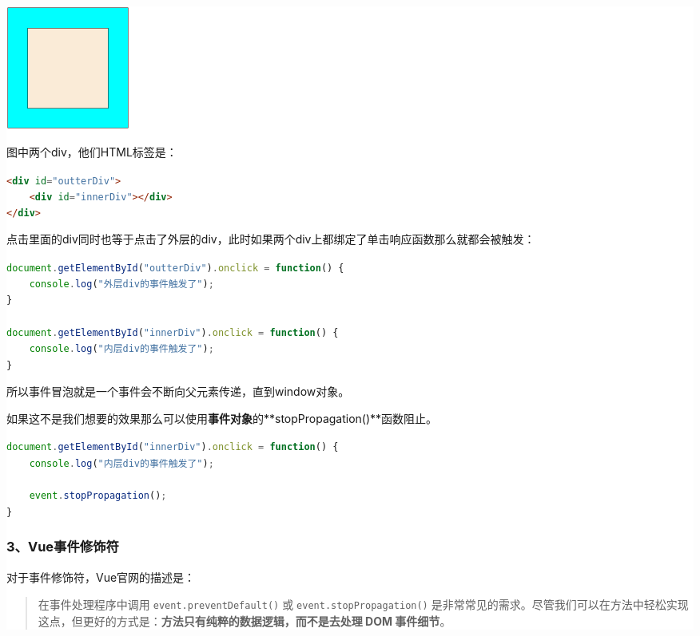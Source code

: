 <img src="images/image-20221020161439237.png" alt="image-20221020161439237" style="zoom:50%;" />

图中两个div，他们HTML标签是：

```html
<div id="outterDiv">
	<div id="innerDiv"></div>
</div>
```

点击里面的div同时也等于点击了外层的div，此时如果两个div上都绑定了单击响应函数那么就都会被触发：

```js
document.getElementById("outterDiv").onclick = function() {
	console.log("外层div的事件触发了");
}

document.getElementById("innerDiv").onclick = function() {
	console.log("内层div的事件触发了");
}
```

所以事件冒泡就是一个事件会不断向父元素传递，直到window对象。

如果这不是我们想要的效果那么可以使用**事件对象**的**stopPropagation()**函数阻止。

```js
document.getElementById("innerDiv").onclick = function() {
	console.log("内层div的事件触发了");
	
	event.stopPropagation();
}
```



### 3、Vue事件修饰符

对于事件修饰符，Vue官网的描述是：

> 在事件处理程序中调用 `event.preventDefault()` 或 `event.stopPropagation()` 是非常常见的需求。尽管我们可以在方法中轻松实现这点，但更好的方式是：**方法只有纯粹的数据逻辑，而不是去处理 DOM 事件细节**。
